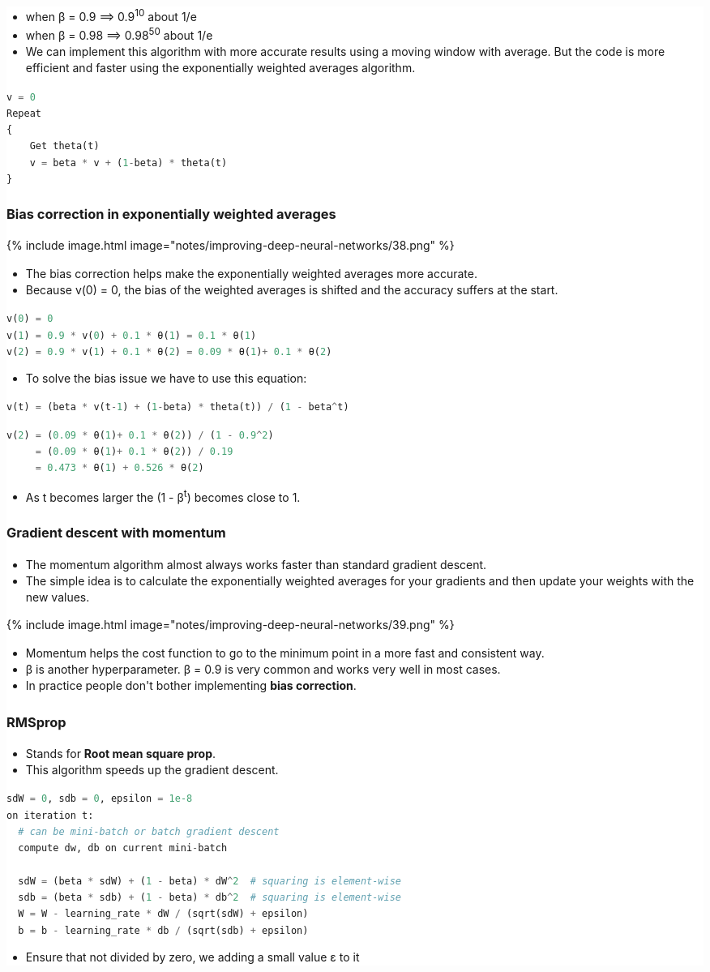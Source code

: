 - when β = 0.9 ==> 0.9<sup>10</sup> about 1/e
- when β = 0.98 ==> 0.98<sup>50</sup> about 1/e
- We can implement this algorithm with more accurate results using a moving window with average. But the code is more efficient and faster using the exponentially weighted averages algorithm.

```python
v = 0
Repeat
{
	Get theta(t)
	v = beta * v + (1-beta) * theta(t)
}
```

### Bias correction in exponentially weighted averages

{% include image.html image="notes/improving-deep-neural-networks/38.png" %}

- The bias correction helps make the exponentially weighted averages more accurate.
- Because v(0) = 0, the bias of the weighted averages is shifted and the accuracy suffers at the start.

```python
v(0) = 0
v(1) = 0.9 * v(0) + 0.1 * θ(1) = 0.1 * θ(1)
v(2) = 0.9 * v(1) + 0.1 * θ(2) = 0.09 * θ(1)+ 0.1 * θ(2)
```

- To solve the bias issue we have to use this equation:

```python
v(t) = (beta * v(t-1) + (1-beta) * theta(t)) / (1 - beta^t)
```

```python
v(2) = (0.09 * θ(1)+ 0.1 * θ(2)) / (1 - 0.9^2)
     = (0.09 * θ(1)+ 0.1 * θ(2)) / 0.19
     = 0.473 * θ(1) + 0.526 * θ(2)
```

- As t becomes larger the (1 - β<sup>t</sup>) becomes close to 1.

### Gradient descent with momentum

- The momentum algorithm almost always works faster than standard gradient descent.
- The simple idea is to calculate the exponentially weighted averages for your gradients and then update your weights with the new values.

{% include image.html image="notes/improving-deep-neural-networks/39.png" %}

- Momentum helps the cost function to go to the minimum point in a more fast and consistent way.
- β is another hyperparameter. β = 0.9 is very common and works very well in most cases.
- In practice people don't bother implementing **bias correction**.

### RMSprop

- Stands for **Root mean square prop**.
- This algorithm speeds up the gradient descent.
```python
sdW = 0, sdb = 0, epsilon = 1e-8
on iteration t:
  # can be mini-batch or batch gradient descent
  compute dw, db on current mini-batch

  sdW = (beta * sdW) + (1 - beta) * dW^2  # squaring is element-wise
  sdb = (beta * sdb) + (1 - beta) * db^2  # squaring is element-wise
  W = W - learning_rate * dW / (sqrt(sdW) + epsilon)
  b = b - learning_rate * db / (sqrt(sdb) + epsilon)
```
- Ensure that not divided by zero, we adding a small value ε to it